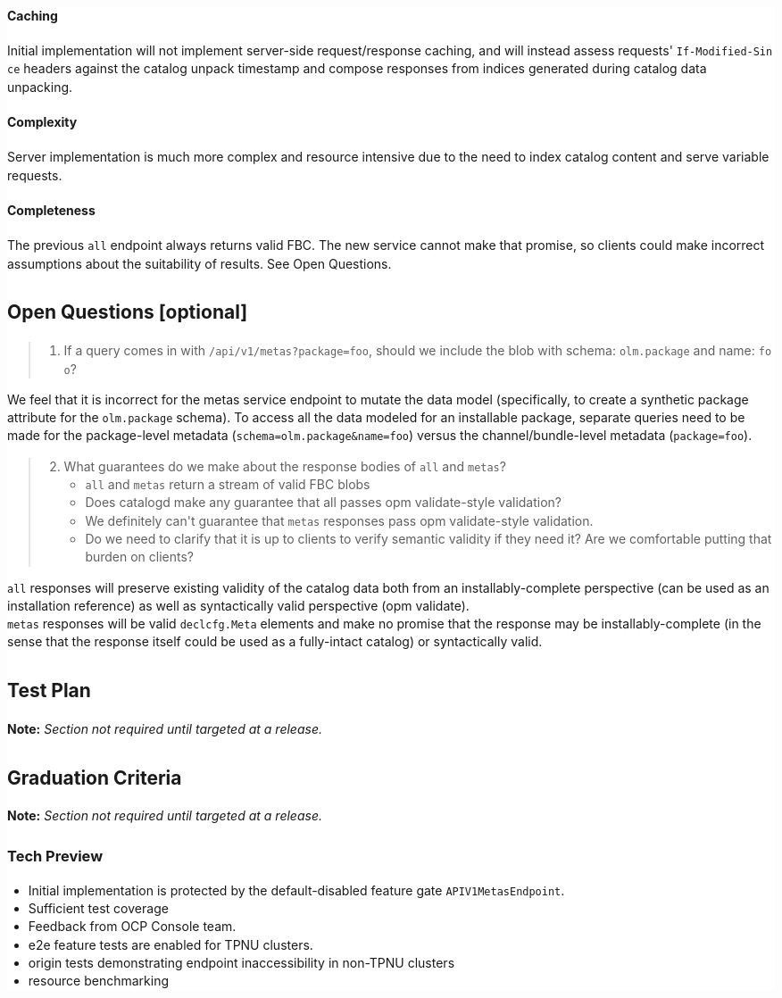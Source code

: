 #### Caching 
Initial implementation will not implement server-side request/response caching, and will instead assess requests' `If-Modified-Since` 
headers against the catalog unpack timestamp and compose responses from indices generated during catalog data unpacking.

#### Complexity
Server implementation is much more complex and resource intensive due to the need to index catalog 
content and serve variable requests.

#### Completeness
The previous `all` endpoint always returns valid FBC.  The new service cannot make that promise, 
so clients could make incorrect assumptions about the suitability of results.  See Open Questions.




## Open Questions [optional]

 > 1. If a query comes in with `/api/v1/metas?package=foo`, should we include the blob with schema: `olm.package` and name: `foo`?

We feel that it is incorrect for the metas service endpoint to mutate the data model (specifically, to create a synthetic package attribute for the `olm.package` schema).  To access all the data modeled for an installable package, separate queries need to be made for the package-level metadata (`schema=olm.package&name=foo`) versus the channel/bundle-level metadata (`package=foo`).

  > 2. What guarantees do we make about the response bodies of `all` and `metas`?
  >    - `all` and `metas` return a stream of valid FBC blobs
  >    - Does catalogd make any guarantee that all passes opm validate-style validation?
  >    - We definitely can't guarantee that `metas` responses pass opm validate-style validation.
  >    - Do we need to clarify that it is up to clients to verify semantic validity if they need it? Are we comfortable putting that burden on clients?

`all` responses will preserve existing validity of the catalog data both from an installably-complete perspective (can be used as an installation reference) as well as syntactically valid perspective (opm validate).  
`metas` responses will be valid `declcfg.Meta` elements and make no promise that the response may be installably-complete (in the sense that the response itself could be used as a fully-intact catalog) or syntactically valid.

## Test Plan

**Note:** *Section not required until targeted at a release.*


## Graduation Criteria

**Note:** *Section not required until targeted at a release.*

### Tech Preview
- Initial implementation is protected by the default-disabled feature gate `APIV1MetasEndpoint`.
- Sufficient test coverage
- Feedback from OCP Console team. 
- e2e feature tests are enabled for TPNU clusters.
- origin tests demonstrating endpoint inaccessibility in non-TPNU clusters
- resource benchmarking
